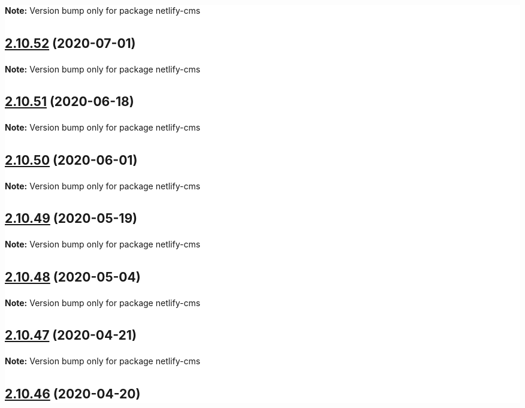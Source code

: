 **Note:** Version bump only for package netlify-cms





## [2.10.52](https://github.com/netlify/netlify-cms/compare/netlify-cms@2.10.51...netlify-cms@2.10.52) (2020-07-01)

**Note:** Version bump only for package netlify-cms





## [2.10.51](https://github.com/netlify/netlify-cms/compare/netlify-cms@2.10.50...netlify-cms@2.10.51) (2020-06-18)

**Note:** Version bump only for package netlify-cms





## [2.10.50](https://github.com/netlify/netlify-cms/compare/netlify-cms@2.10.49...netlify-cms@2.10.50) (2020-06-01)

**Note:** Version bump only for package netlify-cms





## [2.10.49](https://github.com/netlify/netlify-cms/compare/netlify-cms@2.10.48...netlify-cms@2.10.49) (2020-05-19)

**Note:** Version bump only for package netlify-cms





## [2.10.48](https://github.com/netlify/netlify-cms/compare/netlify-cms@2.10.47...netlify-cms@2.10.48) (2020-05-04)

**Note:** Version bump only for package netlify-cms





## [2.10.47](https://github.com/netlify/netlify-cms/compare/netlify-cms@2.10.46...netlify-cms@2.10.47) (2020-04-21)

**Note:** Version bump only for package netlify-cms





## [2.10.46](https://github.com/netlify/netlify-cms/compare/netlify-cms@2.10.45...netlify-cms@2.10.46) (2020-04-20)
